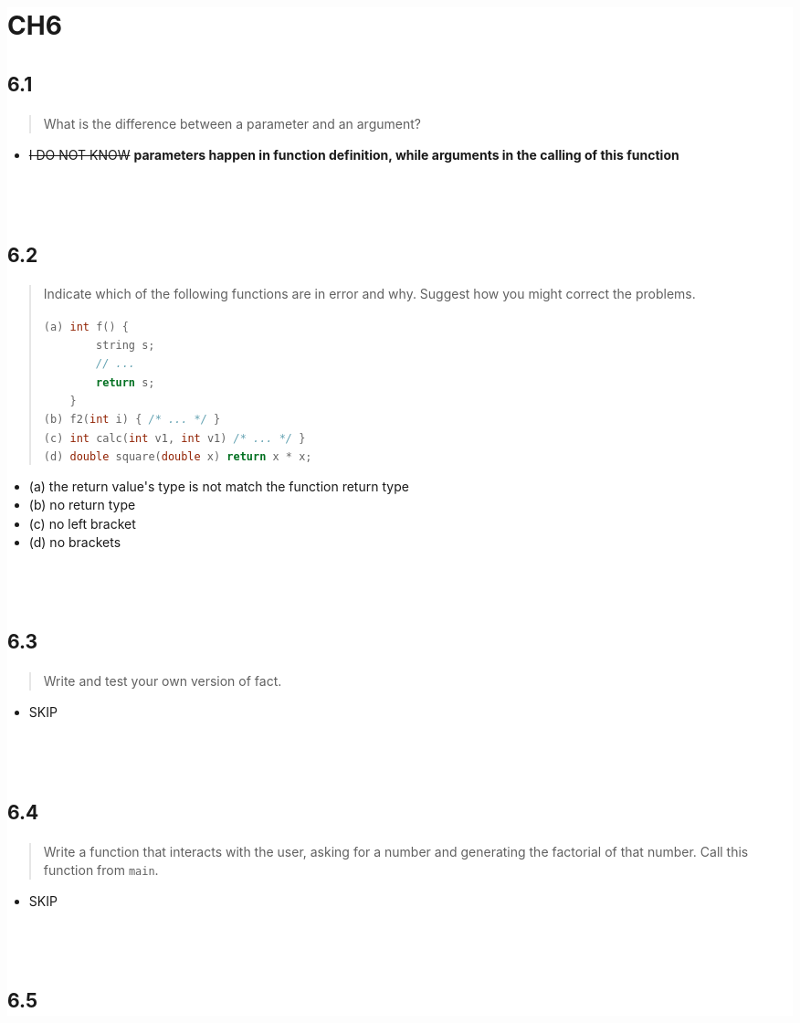 # CH6

## 6.1

> What is the difference between a parameter and an argument?

- ~~I DO NOT KNOW~~ **parameters happen in function definition, while arguments in the calling of this function**

<br></br>

## 6.2

> Indicate which of the following functions are in error and why. Suggest how you might correct the problems.
> ```cpp
> (a) int f() {
>         string s;
>         // ...
>         return s;
>     }
> (b) f2(int i) { /* ... */ }
> (c) int calc(int v1, int v1) /* ... */ }
> (d) double square(double x) return x * x;
> ```

- (a) the return value's type is not match the function return type
- (b) no return type
- (c) no left bracket
- (d) no brackets

<br></br>

## 6.3

> Write and test your own version of fact.

- SKIP

<br></br>

## 6.4

> Write a function that interacts with the user, asking for a number and generating the factorial of that number. Call this function from `main`.

- SKIP

<br></br>

## 6.5
